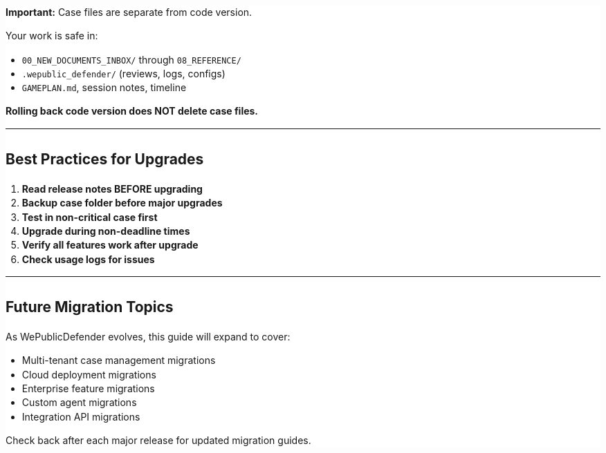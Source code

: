 **Important:** Case files are separate from code version.

Your work is safe in:
- `00_NEW_DOCUMENTS_INBOX/` through `08_REFERENCE/`
- `.wepublic_defender/` (reviews, logs, configs)
- `GAMEPLAN.md`, session notes, timeline

**Rolling back code version does NOT delete case files.**

---

## Best Practices for Upgrades

1. **Read release notes BEFORE upgrading**
2. **Backup case folder before major upgrades**
3. **Test in non-critical case first**
4. **Upgrade during non-deadline times**
5. **Verify all features work after upgrade**
6. **Check usage logs for issues**

---

## Future Migration Topics

As WePublicDefender evolves, this guide will expand to cover:

- Multi-tenant case management migrations
- Cloud deployment migrations
- Enterprise feature migrations
- Custom agent migrations
- Integration API migrations

Check back after each major release for updated migration guides.
